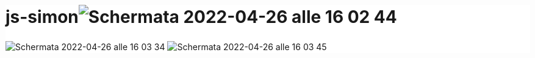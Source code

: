 # js-simon<img width="1440" alt="Schermata 2022-04-26 alle 16 02 44" src="https://user-images.githubusercontent.com/93378720/165317786-9cf170eb-1494-4140-a1a5-d4a34218a3f1.png">
<img width="1440" alt="Schermata 2022-04-26 alle 16 03 34" src="https://user-images.githubusercontent.com/93378720/165317790-0713c660-ffed-44ed-a4e3-58402f0c8c85.png">
<img width="1440" alt="Schermata 2022-04-26 alle 16 03 45" src="https://user-images.githubusercontent.com/93378720/165317794-07cf9ff9-4b48-4e93-8d74-4869ac3692f9.png">
